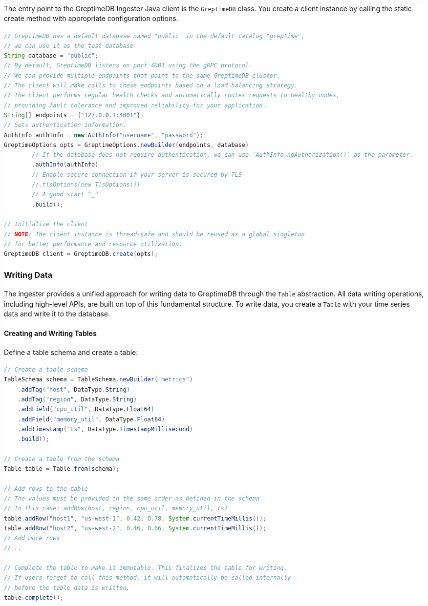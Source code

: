 The entry point to the GreptimeDB Ingester Java client is the `GreptimeDB` class. You create a client instance by calling the static create method with appropriate configuration options.

```java
// GreptimeDB has a default database named "public" in the default catalog "greptime",
// we can use it as the test database
String database = "public";
// By default, GreptimeDB listens on port 4001 using the gRPC protocol.
// We can provide multiple endpoints that point to the same GreptimeDB cluster.
// The client will make calls to these endpoints based on a load balancing strategy.
// The client performs regular health checks and automatically routes requests to healthy nodes,
// providing fault tolerance and improved reliability for your application.
String[] endpoints = {"127.0.0.1:4001"};
// Sets authentication information.
AuthInfo authInfo = new AuthInfo("username", "password");
GreptimeOptions opts = GreptimeOptions.newBuilder(endpoints, database)
        // If the database does not require authentication, we can use `AuthInfo.noAuthorization()` as the parameter.
        .authInfo(authInfo)
        // Enable secure connection if your server is secured by TLS
        //.tlsOptions(new TlsOptions())
        // A good start ^_^
        .build();

// Initialize the client
// NOTE: The client instance is thread-safe and should be reused as a global singleton
// for better performance and resource utilization.
GreptimeDB client = GreptimeDB.create(opts);
```

### Writing Data

The ingester provides a unified approach for writing data to GreptimeDB through the `Table` abstraction. All data writing operations, including high-level APIs, are built on top of this fundamental structure. To write data, you create a `Table` with your time series data and write it to the database.

#### Creating and Writing Tables

Define a table schema and create a table:

```java
// Create a table schema
TableSchema schema = TableSchema.newBuilder("metrics")
    .addTag("host", DataType.String)
    .addTag("region", DataType.String)
    .addField("cpu_util", DataType.Float64)
    .addField("memory_util", DataType.Float64)
    .addTimestamp("ts", DataType.TimestampMillisecond)
    .build();

// Create a table from the schema
Table table = Table.from(schema);

// Add rows to the table
// The values must be provided in the same order as defined in the schema
// In this case: addRow(host, region, cpu_util, memory_util, ts)
table.addRow("host1", "us-west-1", 0.42, 0.78, System.currentTimeMillis());
table.addRow("host2", "us-west-2", 0.46, 0.66, System.currentTimeMillis());
// Add more rows
// ..

// Complete the table to make it immutable. This finalizes the table for writing.
// If users forget to call this method, it will automatically be called internally
// before the table data is written.
table.complete();
```